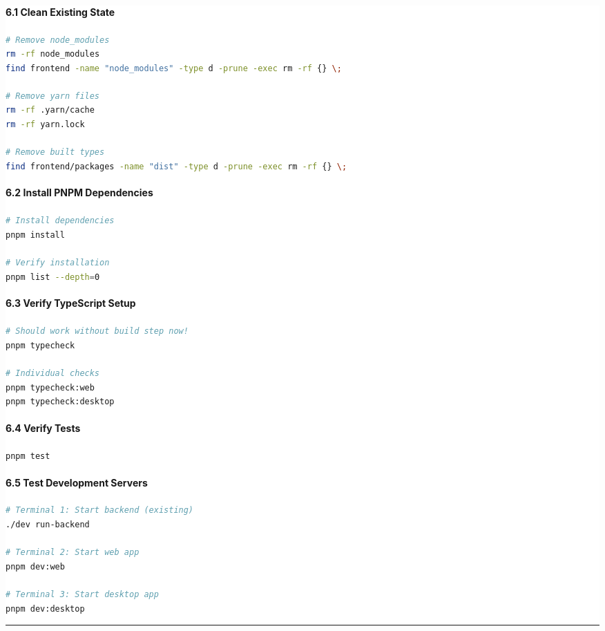 #### 6.1 Clean Existing State

```bash
# Remove node_modules
rm -rf node_modules
find frontend -name "node_modules" -type d -prune -exec rm -rf {} \;

# Remove yarn files
rm -rf .yarn/cache
rm -rf yarn.lock

# Remove built types
find frontend/packages -name "dist" -type d -prune -exec rm -rf {} \;
```

#### 6.2 Install PNPM Dependencies

```bash
# Install dependencies
pnpm install

# Verify installation
pnpm list --depth=0
```

#### 6.3 Verify TypeScript Setup

```bash
# Should work without build step now!
pnpm typecheck

# Individual checks
pnpm typecheck:web
pnpm typecheck:desktop
```

#### 6.4 Verify Tests

```bash
pnpm test
```

#### 6.5 Test Development Servers

```bash
# Terminal 1: Start backend (existing)
./dev run-backend

# Terminal 2: Start web app
pnpm dev:web

# Terminal 3: Start desktop app
pnpm dev:desktop
```

---

